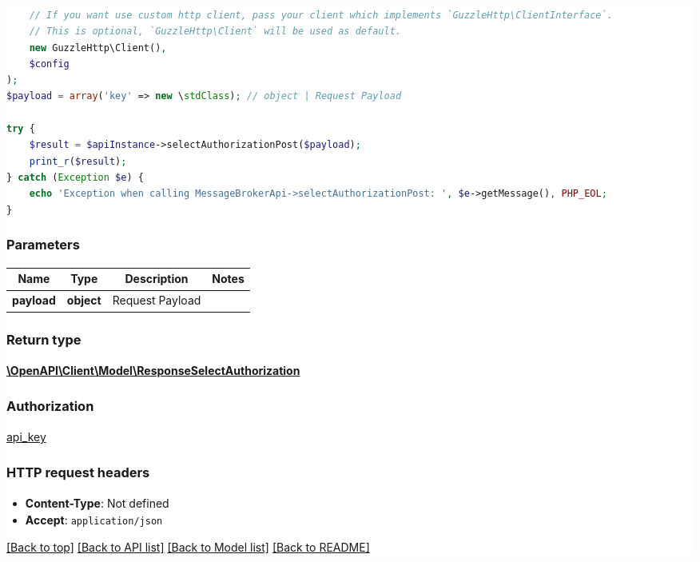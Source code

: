 ```php
    // If you want use custom http client, pass your client which implements `GuzzleHttp\ClientInterface`.
    // This is optional, `GuzzleHttp\Client` will be used as default.
    new GuzzleHttp\Client(),
    $config
);
$payload = array('key' => new \stdClass); // object | Request Payload

try {
    $result = $apiInstance->selectAuthorizationPost($payload);
    print_r($result);
} catch (Exception $e) {
    echo 'Exception when calling MessageBrokerApi->selectAuthorizationPost: ', $e->getMessage(), PHP_EOL;
}
```

### Parameters

Name | Type | Description  | Notes
------------- | ------------- | ------------- | -------------
 **payload** | **object**| Request Payload |

### Return type

[**\OpenAPI\Client\Model\ResponseSelectAuthorization**](../Model/ResponseSelectAuthorization.md)

### Authorization

[api_key](../../README.md#api_key)

### HTTP request headers

- **Content-Type**: Not defined
- **Accept**: `application/json`

[[Back to top]](#) [[Back to API list]](../../README.md#endpoints)
[[Back to Model list]](../../README.md#models)
[[Back to README]](../../README.md)
